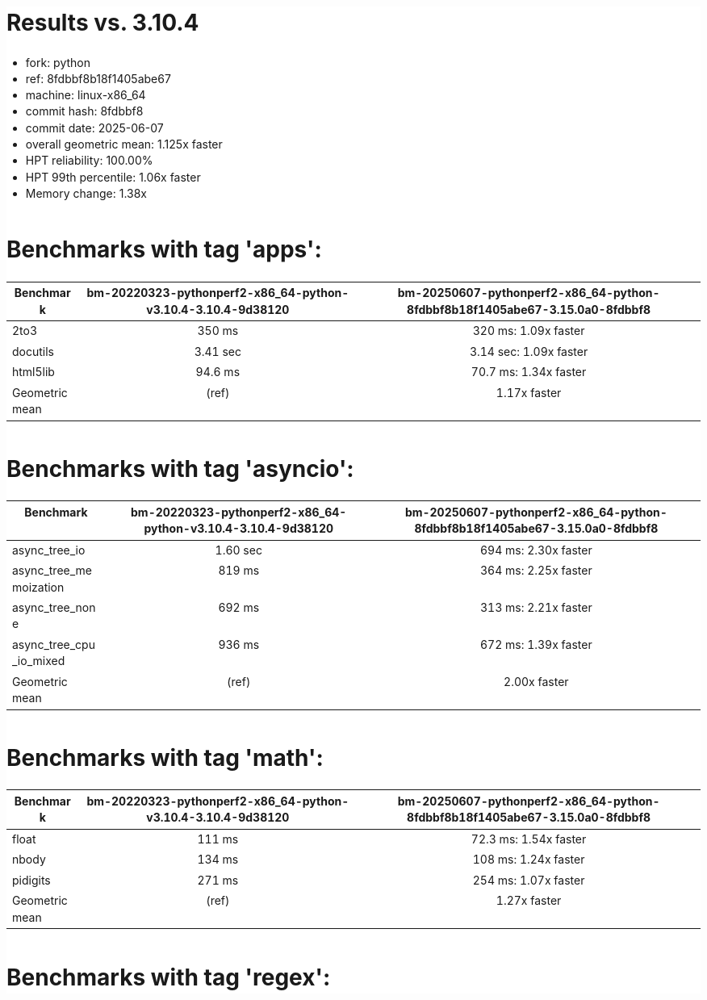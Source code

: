 # Results vs. 3.10.4

- fork: python
- ref: 8fdbbf8b18f1405abe67
- machine: linux-x86_64
- commit hash: 8fdbbf8
- commit date: 2025-06-07
- overall geometric mean: 1.125x faster
- HPT reliability: 100.00%
- HPT 99th percentile: 1.06x faster
- Memory change: 1.38x

Benchmarks with tag 'apps':
===========================

| Benchmark      | bm-20220323-pythonperf2-x86_64-python-v3.10.4-3.10.4-9d38120 | bm-20250607-pythonperf2-x86_64-python-8fdbbf8b18f1405abe67-3.15.0a0-8fdbbf8 |
|----------------|:------------------------------------------------------------:|:---------------------------------------------------------------------------:|
| 2to3           | 350 ms                                                       | 320 ms: 1.09x faster                                                        |
| docutils       | 3.41 sec                                                     | 3.14 sec: 1.09x faster                                                      |
| html5lib       | 94.6 ms                                                      | 70.7 ms: 1.34x faster                                                       |
| Geometric mean | (ref)                                                        | 1.17x faster                                                                |

Benchmarks with tag 'asyncio':
==============================

| Benchmark               | bm-20220323-pythonperf2-x86_64-python-v3.10.4-3.10.4-9d38120 | bm-20250607-pythonperf2-x86_64-python-8fdbbf8b18f1405abe67-3.15.0a0-8fdbbf8 |
|-------------------------|:------------------------------------------------------------:|:---------------------------------------------------------------------------:|
| async_tree_io           | 1.60 sec                                                     | 694 ms: 2.30x faster                                                        |
| async_tree_memoization  | 819 ms                                                       | 364 ms: 2.25x faster                                                        |
| async_tree_none         | 692 ms                                                       | 313 ms: 2.21x faster                                                        |
| async_tree_cpu_io_mixed | 936 ms                                                       | 672 ms: 1.39x faster                                                        |
| Geometric mean          | (ref)                                                        | 2.00x faster                                                                |

Benchmarks with tag 'math':
===========================

| Benchmark      | bm-20220323-pythonperf2-x86_64-python-v3.10.4-3.10.4-9d38120 | bm-20250607-pythonperf2-x86_64-python-8fdbbf8b18f1405abe67-3.15.0a0-8fdbbf8 |
|----------------|:------------------------------------------------------------:|:---------------------------------------------------------------------------:|
| float          | 111 ms                                                       | 72.3 ms: 1.54x faster                                                       |
| nbody          | 134 ms                                                       | 108 ms: 1.24x faster                                                        |
| pidigits       | 271 ms                                                       | 254 ms: 1.07x faster                                                        |
| Geometric mean | (ref)                                                        | 1.27x faster                                                                |

Benchmarks with tag 'regex':
============================
